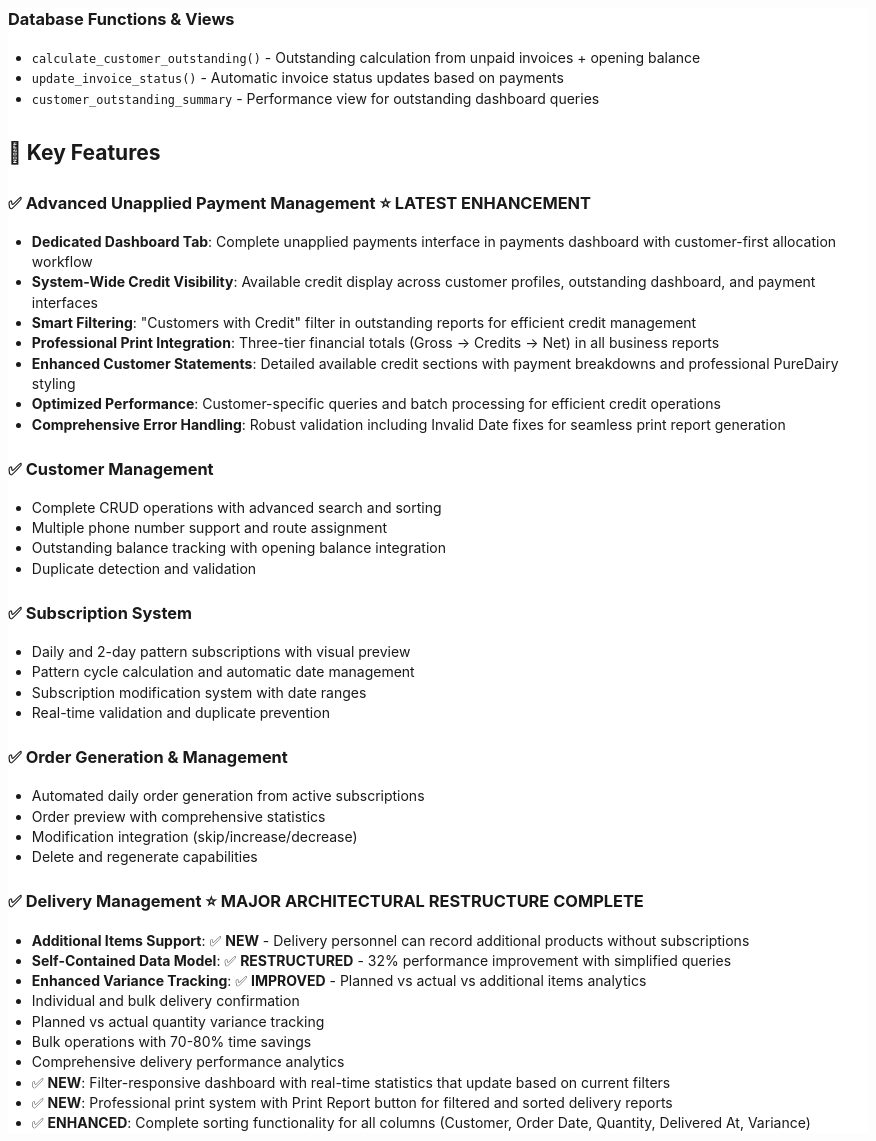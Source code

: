 ### Database Functions & Views
- `calculate_customer_outstanding()` - Outstanding calculation from unpaid invoices + opening balance
- `update_invoice_status()` - Automatic invoice status updates based on payments
- `customer_outstanding_summary` - Performance view for outstanding dashboard queries

## 🎯 Key Features

### ✅ Advanced Unapplied Payment Management ⭐ **LATEST ENHANCEMENT**
- **Dedicated Dashboard Tab**: Complete unapplied payments interface in payments dashboard with customer-first allocation workflow
- **System-Wide Credit Visibility**: Available credit display across customer profiles, outstanding dashboard, and payment interfaces
- **Smart Filtering**: "Customers with Credit" filter in outstanding reports for efficient credit management  
- **Professional Print Integration**: Three-tier financial totals (Gross → Credits → Net) in all business reports
- **Enhanced Customer Statements**: Detailed available credit sections with payment breakdowns and professional PureDairy styling
- **Optimized Performance**: Customer-specific queries and batch processing for efficient credit operations
- **Comprehensive Error Handling**: Robust validation including Invalid Date fixes for seamless print report generation

### ✅ Customer Management
- Complete CRUD operations with advanced search and sorting
- Multiple phone number support and route assignment
- Outstanding balance tracking with opening balance integration
- Duplicate detection and validation

### ✅ Subscription System
- Daily and 2-day pattern subscriptions with visual preview
- Pattern cycle calculation and automatic date management
- Subscription modification system with date ranges
- Real-time validation and duplicate prevention

### ✅ Order Generation & Management
- Automated daily order generation from active subscriptions
- Order preview with comprehensive statistics
- Modification integration (skip/increase/decrease)
- Delete and regenerate capabilities

### ✅ Delivery Management ⭐ **MAJOR ARCHITECTURAL RESTRUCTURE COMPLETE**
- **Additional Items Support**: ✅ **NEW** - Delivery personnel can record additional products without subscriptions
- **Self-Contained Data Model**: ✅ **RESTRUCTURED** - 32% performance improvement with simplified queries
- **Enhanced Variance Tracking**: ✅ **IMPROVED** - Planned vs actual vs additional items analytics
- Individual and bulk delivery confirmation
- Planned vs actual quantity variance tracking
- Bulk operations with 70-80% time savings
- Comprehensive delivery performance analytics
- ✅ **NEW**: Filter-responsive dashboard with real-time statistics that update based on current filters
- ✅ **NEW**: Professional print system with Print Report button for filtered and sorted delivery reports
- ✅ **ENHANCED**: Complete sorting functionality for all columns (Customer, Order Date, Quantity, Delivered At, Variance)
